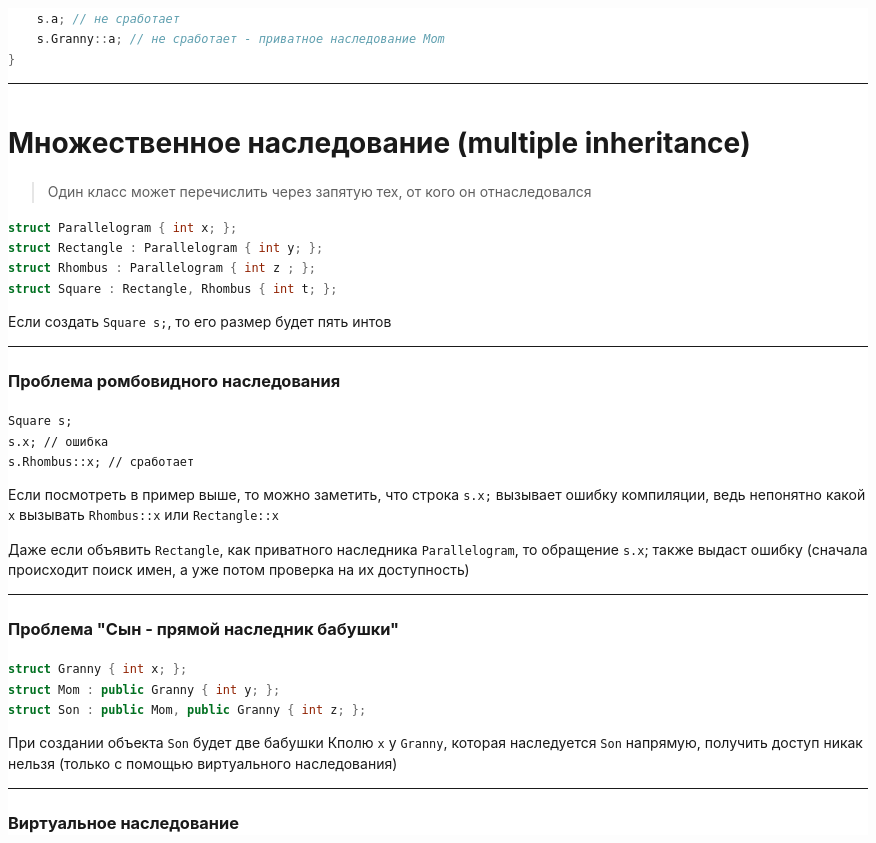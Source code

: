 ```cpp
	s.a; // не сработает
	s.Granny::a; // не сработает - приватное наследование Mom
}
```

---

# Множественное наследование (multiple inheritance)

> Один класс может перечислить через запятую тех, от кого он отнаследовался

```cpp
struct Parallelogram { int x; };
struct Rectangle : Parallelogram { int y; };
struct Rhombus : Parallelogram { int z ; };
struct Square : Rectangle, Rhombus { int t; };
```

Если создать `Square s;`, то его размер будет пять интов

---

### Проблема ромбовидного наследования


```
Square s;
s.x; // ошибка
s.Rhombus::x; // сработает 
```

Если посмотреть в пример выше, то можно заметить, что строка `s.x;` вызывает ошибку компиляции, ведь непонятно какой `x` вызывать `Rhombus::x` или `Rectangle::x`

Даже если объявить `Rectangle`, как приватного наследника `Parallelogram`, то обращение `s.x`; также выдаст ошибку (сначала происходит поиск имен, а уже потом проверка на их доступность)

---

### Проблема "Сын - прямой наследник бабушки"

```cpp
struct Granny { int x; };
struct Mom : public Granny { int y; };
struct Son : public Mom, public Granny { int z; };
```

При создании объекта `Son` будет две бабушки
Кполю `x` у `Granny`, которая наследуется `Son` напрямую, получить доступ никак нельзя (только с помощью виртуального наследования)

---

### Виртуальное наследование
